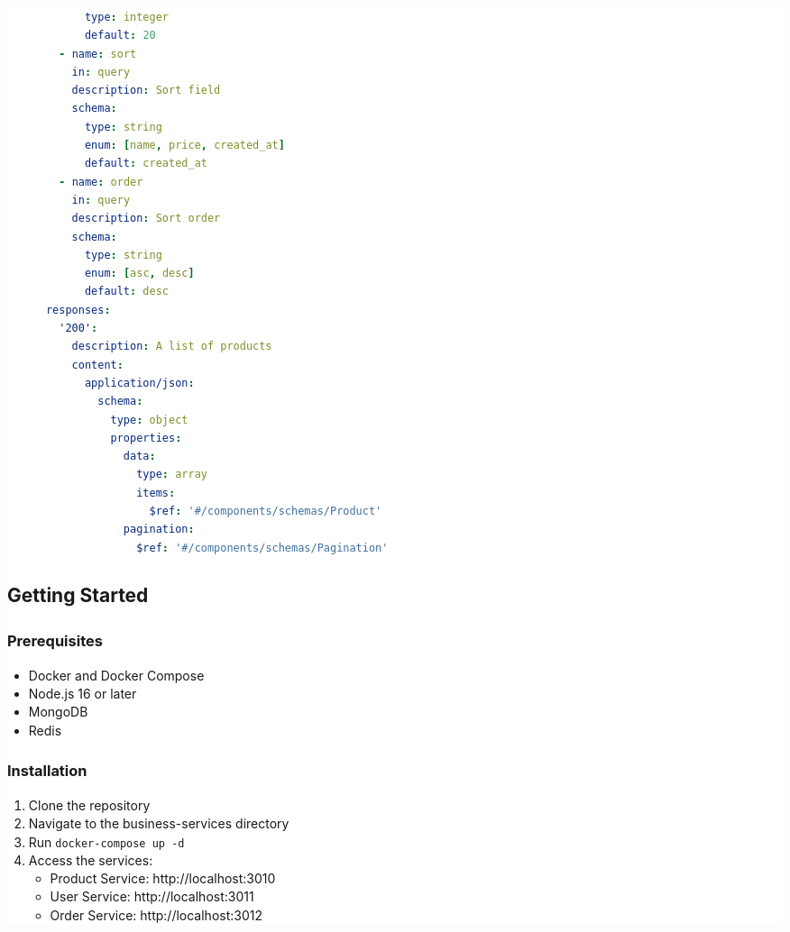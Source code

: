 ```yaml
            type: integer
            default: 20
        - name: sort
          in: query
          description: Sort field
          schema:
            type: string
            enum: [name, price, created_at]
            default: created_at
        - name: order
          in: query
          description: Sort order
          schema:
            type: string
            enum: [asc, desc]
            default: desc
      responses:
        '200':
          description: A list of products
          content:
            application/json:
              schema:
                type: object
                properties:
                  data:
                    type: array
                    items:
                      $ref: '#/components/schemas/Product'
                  pagination:
                    $ref: '#/components/schemas/Pagination'
```

## Getting Started

### Prerequisites

- Docker and Docker Compose
- Node.js 16 or later
- MongoDB
- Redis

### Installation

1. Clone the repository
2. Navigate to the business-services directory
3. Run `docker-compose up -d`
4. Access the services:
   - Product Service: http://localhost:3010
   - User Service: http://localhost:3011
   - Order Service: http://localhost:3012
